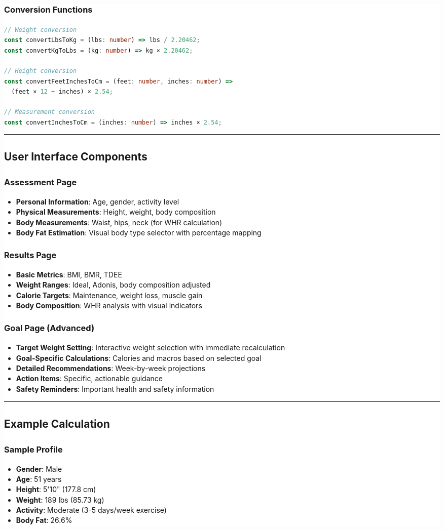 ### Conversion Functions
```typescript
// Weight conversion
const convertLbsToKg = (lbs: number) => lbs / 2.20462;
const convertKgToLbs = (kg: number) => kg × 2.20462;

// Height conversion  
const convertFeetInchesToCm = (feet: number, inches: number) => 
  (feet × 12 + inches) × 2.54;

// Measurement conversion
const convertInchesToCm = (inches: number) => inches × 2.54;
```

---

## User Interface Components

### Assessment Page
- **Personal Information**: Age, gender, activity level
- **Physical Measurements**: Height, weight, body composition
- **Body Measurements**: Waist, hips, neck (for WHR calculation)
- **Body Fat Estimation**: Visual body type selector with percentage mapping

### Results Page
- **Basic Metrics**: BMI, BMR, TDEE
- **Weight Ranges**: Ideal, Adonis, body composition adjusted
- **Calorie Targets**: Maintenance, weight loss, muscle gain
- **Body Composition**: WHR analysis with visual indicators

### Goal Page (Advanced)
- **Target Weight Setting**: Interactive weight selection with immediate recalculation
- **Goal-Specific Calculations**: Calories and macros based on selected goal
- **Detailed Recommendations**: Week-by-week projections
- **Action Items**: Specific, actionable guidance
- **Safety Reminders**: Important health and safety information

---

## Example Calculation

### Sample Profile
- **Gender**: Male
- **Age**: 51 years
- **Height**: 5'10" (177.8 cm)
- **Weight**: 189 lbs (85.73 kg)
- **Activity**: Moderate (3-5 days/week exercise)
- **Body Fat**: 26.6%
